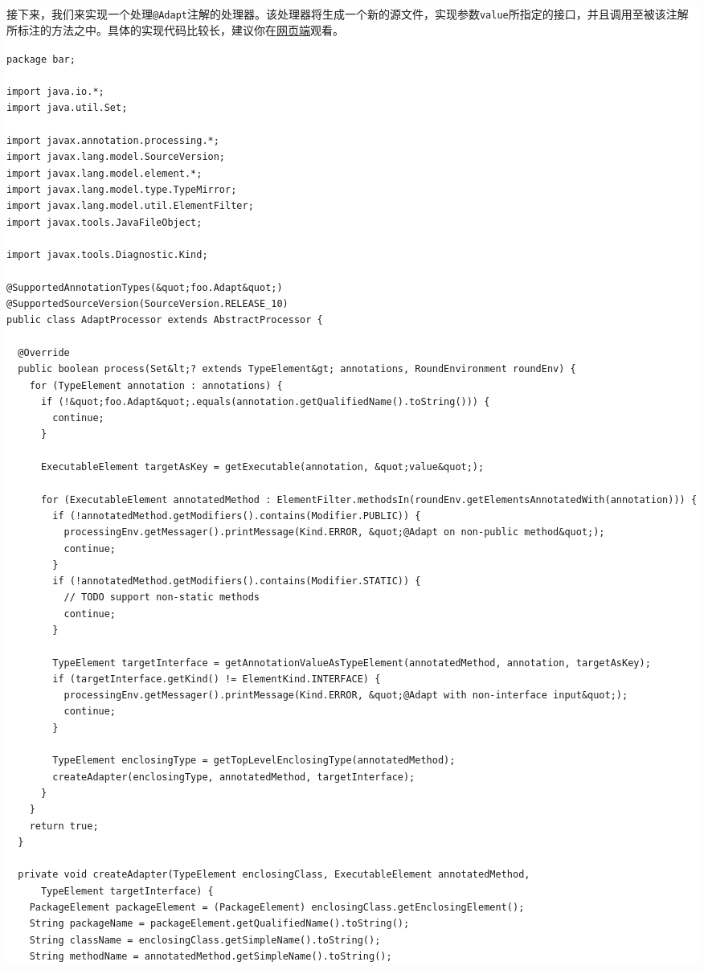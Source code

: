 接下来，我们来实现一个处理`@Adapt`注解的处理器。该处理器将生成一个新的源文件，实现参数`value`所指定的接口，并且调用至被该注解所标注的方法之中。具体的实现代码比较长，建议你在[网页端](https://time.geekbang.org/column/108)观看。

```
package bar;

import java.io.*;
import java.util.Set;

import javax.annotation.processing.*;
import javax.lang.model.SourceVersion;
import javax.lang.model.element.*;
import javax.lang.model.type.TypeMirror;
import javax.lang.model.util.ElementFilter;
import javax.tools.JavaFileObject;

import javax.tools.Diagnostic.Kind;

@SupportedAnnotationTypes(&quot;foo.Adapt&quot;)
@SupportedSourceVersion(SourceVersion.RELEASE_10)
public class AdaptProcessor extends AbstractProcessor {

  @Override
  public boolean process(Set&lt;? extends TypeElement&gt; annotations, RoundEnvironment roundEnv) {
    for (TypeElement annotation : annotations) {
      if (!&quot;foo.Adapt&quot;.equals(annotation.getQualifiedName().toString())) {
        continue;
      }

      ExecutableElement targetAsKey = getExecutable(annotation, &quot;value&quot;);

      for (ExecutableElement annotatedMethod : ElementFilter.methodsIn(roundEnv.getElementsAnnotatedWith(annotation))) {
        if (!annotatedMethod.getModifiers().contains(Modifier.PUBLIC)) {
          processingEnv.getMessager().printMessage(Kind.ERROR, &quot;@Adapt on non-public method&quot;);
          continue;
        }
        if (!annotatedMethod.getModifiers().contains(Modifier.STATIC)) {
          // TODO support non-static methods
          continue;
        }

        TypeElement targetInterface = getAnnotationValueAsTypeElement(annotatedMethod, annotation, targetAsKey);
        if (targetInterface.getKind() != ElementKind.INTERFACE) {
          processingEnv.getMessager().printMessage(Kind.ERROR, &quot;@Adapt with non-interface input&quot;);
          continue;
        }

        TypeElement enclosingType = getTopLevelEnclosingType(annotatedMethod);
        createAdapter(enclosingType, annotatedMethod, targetInterface);
      }
    }
    return true;
  }

  private void createAdapter(TypeElement enclosingClass, ExecutableElement annotatedMethod,
      TypeElement targetInterface) {
    PackageElement packageElement = (PackageElement) enclosingClass.getEnclosingElement();
    String packageName = packageElement.getQualifiedName().toString();
    String className = enclosingClass.getSimpleName().toString();
    String methodName = annotatedMethod.getSimpleName().toString();
```